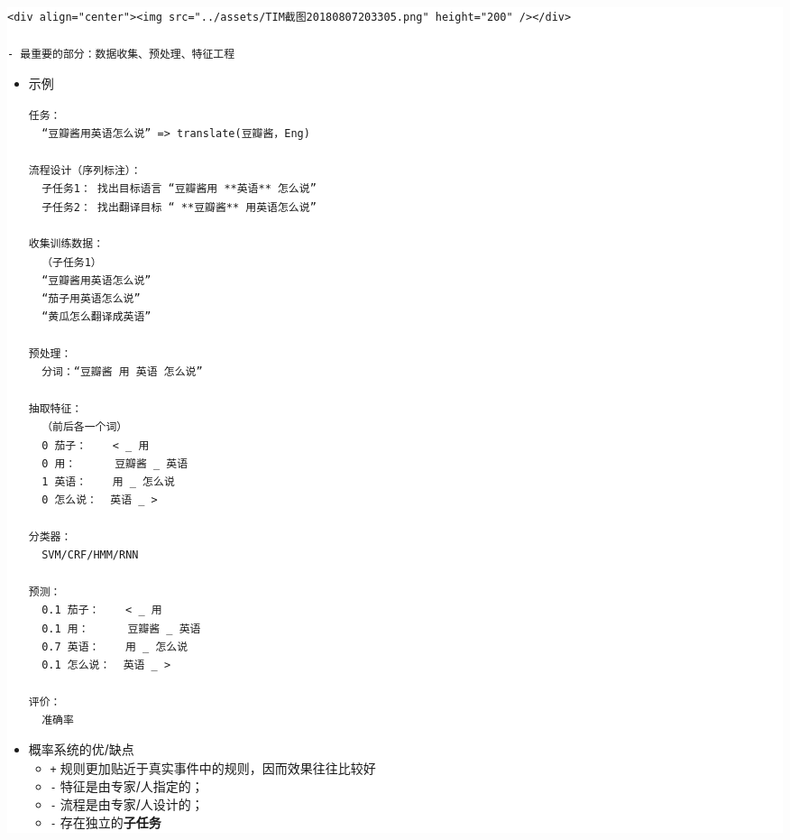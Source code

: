     <div align="center"><img src="../assets/TIM截图20180807203305.png" height="200" /></div>
    
    - 最重要的部分：数据收集、预处理、特征工程
  - 示例
    ```tex
    任务：
      “豆瓣酱用英语怎么说” => translate(豆瓣酱，Eng)

    流程设计（序列标注）：
      子任务1： 找出目标语言 “豆瓣酱用 **英语** 怎么说”
      子任务2： 找出翻译目标 “ **豆瓣酱** 用英语怎么说”

    收集训练数据：
      （子任务1）
      “豆瓣酱用英语怎么说”
      “茄子用英语怎么说”
      “黄瓜怎么翻译成英语”
    
    预处理：
      分词：“豆瓣酱 用 英语 怎么说”

    抽取特征：
      （前后各一个词）
      0 茄子：    < _ 用
      0 用：      豆瓣酱 _ 英语
      1 英语：    用 _ 怎么说
      0 怎么说：  英语 _ >

    分类器：
      SVM/CRF/HMM/RNN

    预测：
      0.1 茄子：    < _ 用
      0.1 用：      豆瓣酱 _ 英语
      0.7 英语：    用 _ 怎么说
      0.1 怎么说：  英语 _ >

    评价：
      准确率
    ```
- 概率系统的优/缺点
  - `+` 规则更加贴近于真实事件中的规则，因而效果往往比较好
  - `-` 特征是由专家/人指定的；
  - `-` 流程是由专家/人设计的；
  - `-` 存在独立的**子任务**
